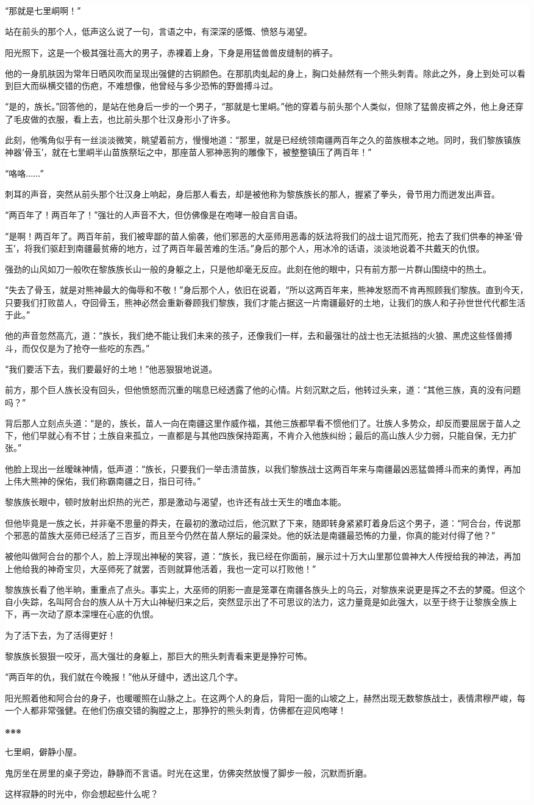 “那就是七里峒啊！”

站在前头的那个人，低声这么说了一句，言语之中，有深深的感慨、愤怒与渴望。

阳光照下，这是一个极其强壮高大的男子，赤裸着上身，下身是用猛兽兽皮缝制的裤子。

他的一身肌肤因为常年日晒风吹而呈现出强健的古铜颜色。在那肌肉虬起的身上，胸口处赫然有一个熊头刺青。除此之外，身上到处可以看到巨大而纵横交错的伤疤，不难想像，他曾经与多少恐怖的野兽搏斗过。

“是的，族长。”回答他的，是站在他身后一步的一个男子，“那就是七里峒。”他的穿着与前头那个人类似，但除了猛兽皮裤之外，他上身还穿了毛皮做的衣服，看上去，也比前头那个壮汉身形小了许多。

此刻，他嘴角似乎有一丝淡淡微笑，眺望着前方，慢慢地道：“那里，就是已经统领南疆两百年之久的苗族根本之地。同时，我们黎族镇族神器‘骨玉’，就在七里峒半山苗族祭坛之中，那座苗人邪神恶狗的雕像下，被整整镇压了两百年！”

“咯咯……”

刺耳的声音，突然从前头那个壮汉身上响起，身后那人看去，却是被他称为黎族族长的那人，握紧了拳头，骨节用力而迸发出声音。

“两百年了！两百年了！”强壮的人声音不大，但仿佛像是在咆哮一般自言自语。

“是啊！两百年了。两百年前，我们被卑鄙的苗人偷袭，他们邪恶的大巫师用恶毒的妖法将我们的战士诅咒而死，抢去了我们供奉的神圣‘骨玉’，将我们驱赶到南疆最贫瘠的地方，过了两百年最苦难的生活。”身后的那个人，用冰冷的话语，淡淡地说着不共戴天的仇恨。

强劲的山风如刀一般吹在黎族族长山一般的身躯之上，只是他却毫无反应。此刻在他的眼中，只有前方那一片群山围绕中的热土。

“失去了骨玉，就是对熊神最大的侮辱和不敬！”身后那个人，依旧在说着，“所以这两百年来，熊神发怒而不肯再照顾我们黎族。直到今天，只要我们打败苗人，夺回骨玉，熊神必然会重新眷顾我们黎族，我们才能占据这一片南疆最好的土地，让我们的族人和子孙世世代代都生活于此。”

他的声音忽然高亢，道：“族长，我们绝不能让我们未来的孩子，还像我们一样，去和最强壮的战士也无法抵挡的火狼、黑虎这些怪兽搏斗，而仅仅是为了抢夺一些吃的东西。”

“我们要活下去，我们要最好的土地！”他恶狠狠地说道。

前方，那个巨人族长没有回头，但他愤怒而沉重的喘息已经透露了他的心情。片刻沉默之后，他转过头来，道：“其他三族，真的没有问题吗？”

背后那人立刻点头道：“是的，族长，苗人一向在南疆这里作威作福，其他三族都早看不惯他们了。壮族人多势众，却反而要屈居于苗人之下，他们早就心有不甘；土族自来孤立，一直都是与其他四族保持距离，不肯介入他族纠纷；最后的高山族人少力弱，只能自保，无力扩张。”

他脸上现出一丝暧昧神情，低声道：“族长，只要我们一举击溃苗族，以我们黎族战士这两百年来与南疆最凶恶猛兽搏斗而来的勇悍，再加上伟大熊神的保佑，我们称霸南疆之日，指日可待。”

黎族族长眼中，顿时放射出炽热的光芒，那是激动与渴望，也许还有战士天生的嗜血本能。

但他毕竟是一族之长，并非毫不思量的莽夫，在最初的激动过后，他沉默了下来，随即转身紧紧盯着身后这个男子，道：“阿合台，传说那个邪恶的苗族大巫师已经活了三百岁，而且至今仍然在苗人祭坛的最深处。他的妖法是南疆最恐怖的力量，你真的能对付得了他？”

被他叫做阿合台的那个人，脸上浮现出神秘的笑容，道：“族长，我已经在你面前，展示过十万大山里那位兽神大人传授给我的神法，再加上他给我的神奇宝贝，大巫师死了就罢，否则就算他活着，我也一定可以打败他！”

黎族族长看了他半晌，重重点了点头。事实上，大巫师的阴影一直是笼罩在南疆各族头上的乌云，对黎族来说更是挥之不去的梦魇。但这个自小失踪，名叫阿合台的族人从十万大山神秘归来之后，突然显示出了不可思议的法力，这力量竟是如此强大，以至于终于让黎族全族上下，再一次动了原本深埋在心底的仇恨。

为了活下去，为了活得更好！

黎族族长狠狠一咬牙，高大强壮的身躯上，那巨大的熊头刺青看来更是狰狞可怖。

“两百年的仇，我们就在今晚报！”他从牙缝中，透出这几个字。

阳光照着他和阿合台的身子，也暖暖照在山脉之上。在这两个人的身后，背阳一面的山坡之上，赫然出现无数黎族战士，表情肃穆严峻，每一个人都非常强健。在他们伤痕交错的胸膛之上，那狰狞的熊头刺青，仿佛都在迎风咆哮！

※※※

七里峒，僻静小屋。

鬼厉坐在房里的桌子旁边，静静而不言语。时光在这里，仿佛突然放慢了脚步一般，沉默而折磨。

这样寂静的时光中，你会想起些什么呢？
